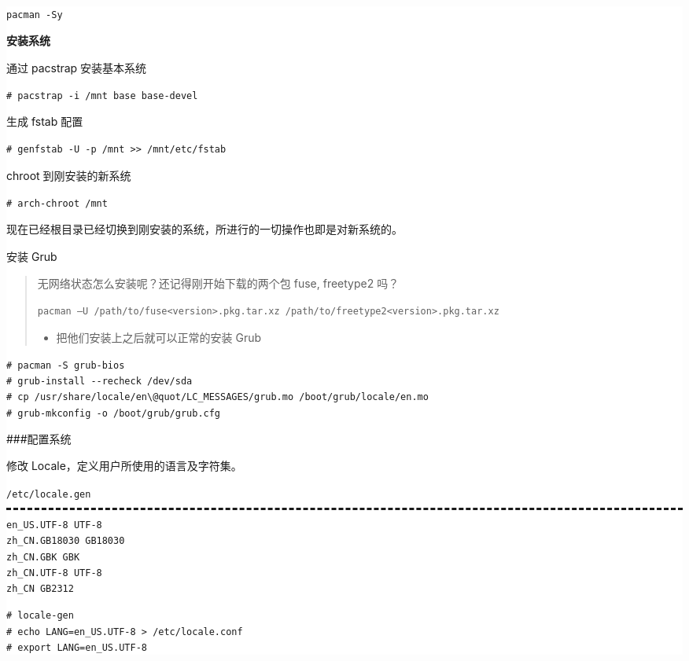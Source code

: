     pacman -Sy

**安装系统**

通过 pacstrap 安装基本系统

    # pacstrap -i /mnt base base-devel

生成 fstab 配置

    # genfstab -U -p /mnt >> /mnt/etc/fstab

chroot 到刚安装的新系统

    # arch-chroot /mnt

现在已经根目录已经切换到刚安装的系统，所进行的一切操作也即是对新系统的。

安装 Grub


>无网络状态怎么安装呢？还记得刚开始下载的两个包 fuse, freetype2 吗？
>
>     pacman —U /path/to/fuse<version>.pkg.tar.xz /path/to/freetype2<version>.pkg.tar.xz
>
>* 把他们安装上之后就可以正常的安装 Grub

    # pacman -S grub-bios
    # grub-install --recheck /dev/sda
    # cp /usr/share/locale/en\@quot/LC_MESSAGES/grub.mo /boot/grub/locale/en.mo
    # grub-mkconfig -o /boot/grub/grub.cfg

###配置系统

修改 Locale，定义用户所使用的语言及字符集。

<pre style="margin-bottom: 0; border-bottom:none; padding-bottom:8px;"><code>/etc/locale.gen</code></pre>
<pre style="margin-top: 0; border-top-style:dashed; padding-top:8px;"><code>en_US.UTF-8 UTF-8
zh_CN.GB18030 GB18030
zh_CN.GBK GBK
zh_CN.UTF-8 UTF-8
zh_CN GB2312</code></pre>

    # locale-gen
    # echo LANG=en_US.UTF-8 > /etc/locale.conf
    # export LANG=en_US.UTF-8
